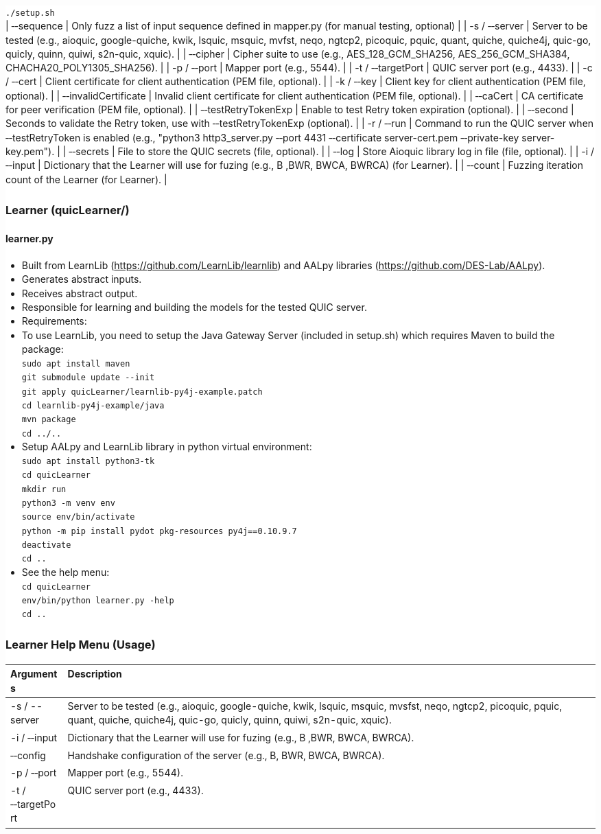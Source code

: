 ```./setup.sh```<br/>
| &#8209;&#8209;sequence  | Only fuzz a list of input sequence defined in mapper.py (for manual testing, optional) | 
| -s / &#8209;&#8209;server   | Server to be tested (e.g., aioquic, google-quiche, kwik, lsquic, msquic, mvfst, neqo, ngtcp2, picoquic, pquic, quant, quiche, quiche4j, quic-go, quicly, quinn, quiwi, s2n-quic, xquic). | 
| &#8209;&#8209;cipher  | Cipher suite to use (e.g., AES_128_GCM_SHA256, AES_256_GCM_SHA384, CHACHA20_POLY1305_SHA256). |
| -p / &#8209;&#8209;port     | Mapper port (e.g., 5544). |
| -t / &#8209;&#8209;targetPort     | QUIC server port (e.g., 4433). |
| -c / &#8209;&#8209;cert     | Client certificate for client authentication (PEM file, optional). |
| -k / &#8209;&#8209;key      | Client key for client authentication (PEM file, optional). |
| &#8209;&#8209;invalidCertificate     | Invalid client certificate for client authentication (PEM file, optional). |
| &#8209;&#8209;caCert     | CA certificate for peer verification (PEM file, optional). |
| &#8209;&#8209;testRetryTokenExp     | Enable to test Retry token expiration (optional). |
| &#8209;&#8209;second     | Seconds to validate the Retry token, use with &#8209;&#8209;testRetryTokenExp (optional). |
| -r / &#8209;&#8209;run   | Command to run the QUIC server when &#8209;&#8209;testRetryToken is enabled (e.g., "python3 http3_server.py &#8209;&#8209;port 4431 &#8209;&#8209;certificate server-cert.pem &#8209;&#8209;private-key server-key.pem"). |
| &#8209;&#8209;secrets     | File to store the QUIC secrets (file, optional). |
| &#8209;&#8209;log     | Store Aioquic library log in file (file, optional). |
| -i / &#8209;&#8209;input | Dictionary that the Learner will use for fuzing (e.g., B ,BWR, BWCA, BWRCA) (for Learner).   | 
| &#8209;&#8209;count | Fuzzing iteration count of the Learner (for Learner).   | 
### Learner (quicLearner/)
#### learner.py
- Built from LearnLib (https://github.com/LearnLib/learnlib) and AALpy libraries (https://github.com/DES-Lab/AALpy).
- Generates abstract inputs.
- Receives abstract output.
- Responsible for learning and building the models for the tested QUIC server.
- Requirements:
- To use LearnLib, you need to setup the Java Gateway Server (included in setup.sh) which requires Maven to build the package:<br/>
  ```sudo apt install maven```<br/>
  ```git submodule update --init```<br/>
  ```git apply quicLearner/learnlib-py4j-example.patch```<br/>
  ```cd learnlib-py4j-example/java```<br/>
  ```mvn package```<br/>
  ```cd ../..```<br/>
- Setup AALpy and LearnLib library in python virtual environment:<br/>
  ```sudo apt install python3-tk```<br/>
  ```cd quicLearner```<br/>
  ```mkdir run```<br/>
  ```python3 -m venv env```<br/>
  ```source env/bin/activate```<br/>
  ```python -m pip install pydot pkg-resources py4j==0.10.9.7```<br/>
  ```deactivate```<br/>
  ```cd ..```<br/>
- See the help menu:<br/>
  ```cd quicLearner```<br/>
  ```env/bin/python learner.py -help```<br/>
  ```cd ..```<br/>
### Learner Help Menu (Usage)
|  Arguments  | Description |
| :-------------   | :--------   |
| -s / --server   | Server to be tested (e.g., aioquic, google-quiche, kwik, lsquic, msquic, mvsfst, neqo, ngtcp2, picoquic, pquic, quant, quiche, quiche4j, quic-go, quicly, quinn, quiwi, s2n-quic, xquic). | 
| -i / &#8209;&#8209;input | Dictionary that the Learner will use for fuzing (e.g., B ,BWR, BWCA, BWRCA).   | 
| &#8209;&#8209;config  | Handshake configuration of the server (e.g., B, BWR, BWCA, BWRCA). |
| -p / &#8209;&#8209;port     | Mapper port (e.g., 5544). |
| -t / &#8209;&#8209;targetPort     | QUIC server port (e.g., 4433). |
```